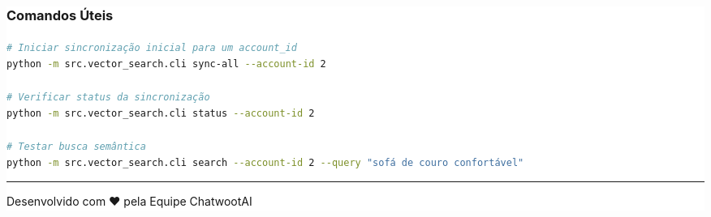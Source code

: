 ### Comandos Úteis

```bash
# Iniciar sincronização inicial para um account_id
python -m src.vector_search.cli sync-all --account-id 2

# Verificar status da sincronização
python -m src.vector_search.cli status --account-id 2

# Testar busca semântica
python -m src.vector_search.cli search --account-id 2 --query "sofá de couro confortável"
```

---

Desenvolvido com ❤️ pela Equipe ChatwootAI

